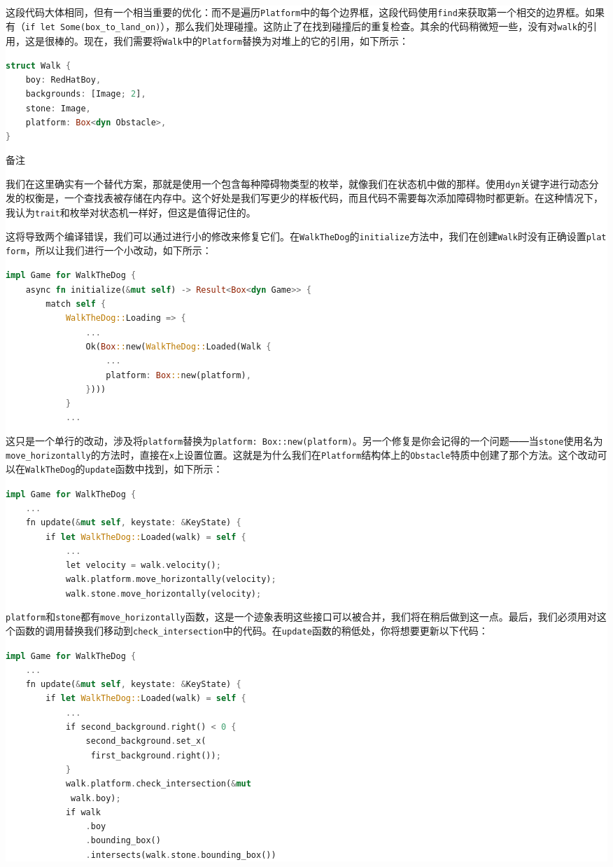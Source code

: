 这段代码大体相同，但有一个相当重要的优化：而不是遍历`Platform`中的每个边界框，这段代码使用`find`来获取第一个相交的边界框。如果有（`if let Some(box_to_land_on)`），那么我们处理碰撞。这防止了在找到碰撞后的重复检查。其余的代码稍微短一些，没有对`walk`的引用，这是很棒的。现在，我们需要将`Walk`中的`Platform`替换为对堆上的它的引用，如下所示：

```rs
struct Walk {
    boy: RedHatBoy,
    backgrounds: [Image; 2],
    stone: Image,
    platform: Box<dyn Obstacle>,
}
```

备注

我们在这里确实有一个替代方案，那就是使用一个包含每种障碍物类型的枚举，就像我们在状态机中做的那样。使用`dyn`关键字进行动态分发的权衡是，一个查找表被存储在内存中。这个好处是我们写更少的样板代码，而且代码不需要每次添加障碍物时都更新。在这种情况下，我认为`trait`和枚举对状态机一样好，但这是值得记住的。

这将导致两个编译错误，我们可以通过进行小的修改来修复它们。在`WalkTheDog`的`initialize`方法中，我们在创建`Walk`时没有正确设置`platform`，所以让我们进行一个小改动，如下所示：

```rs
impl Game for WalkTheDog {
    async fn initialize(&mut self) -> Result<Box<dyn Game>> {
        match self {
            WalkTheDog::Loading => {
                ...
                Ok(Box::new(WalkTheDog::Loaded(Walk {
                    ...
                    platform: Box::new(platform),
                })))
            }
            ...
```

这只是一个单行的改动，涉及将`platform`替换为`platform: Box::new(platform)`。另一个修复是你会记得的一个问题——当`stone`使用名为`move_horizontally`的方法时，直接在`x`上设置位置。这就是为什么我们在`Platform`结构体上的`Obstacle`特质中创建了那个方法。这个改动可以在`WalkTheDog`的`update`函数中找到，如下所示：

```rs
impl Game for WalkTheDog {
    ...
    fn update(&mut self, keystate: &KeyState) {
        if let WalkTheDog::Loaded(walk) = self {
            ...
            let velocity = walk.velocity();
            walk.platform.move_horizontally(velocity);
            walk.stone.move_horizontally(velocity);
```

`platform`和`stone`都有`move_horizontally`函数，这是一个迹象表明这些接口可以被合并，我们将在稍后做到这一点。最后，我们必须用对这个函数的调用替换我们移动到`check_intersection`中的代码。在`update`函数的稍低处，你将想要更新以下代码：

```rs
impl Game for WalkTheDog {
    ...
    fn update(&mut self, keystate: &KeyState) {
        if let WalkTheDog::Loaded(walk) = self {
            ...
            if second_background.right() < 0 {
                second_background.set_x(
                 first_background.right());
            }
            walk.platform.check_intersection(&mut 
             walk.boy);
            if walk
                .boy
                .bounding_box()
                .intersects(walk.stone.bounding_box())
```